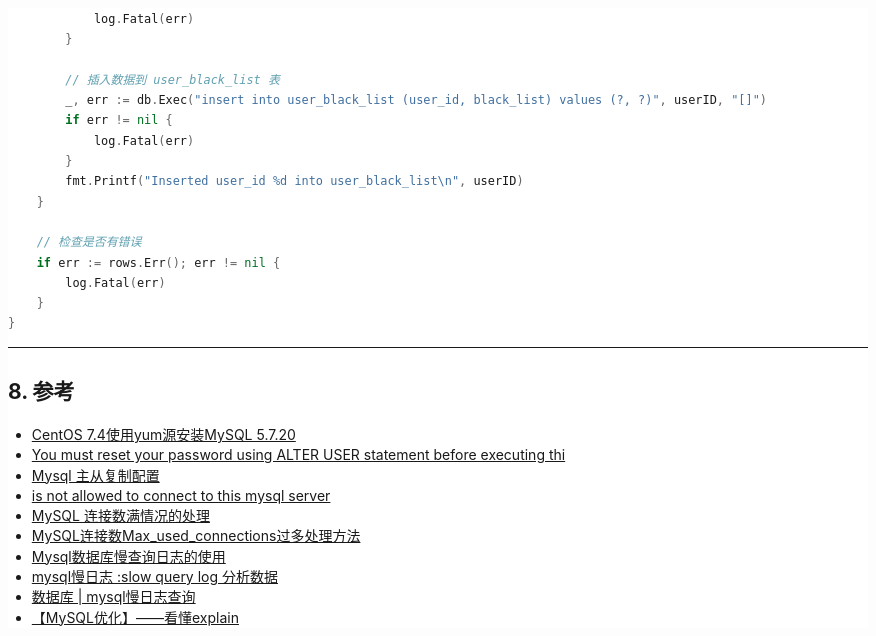 ```go
            log.Fatal(err)
        }

        // 插入数据到 user_black_list 表
        _, err := db.Exec("insert into user_black_list (user_id, black_list) values (?, ?)", userID, "[]")
        if err != nil {
            log.Fatal(err)
        }
        fmt.Printf("Inserted user_id %d into user_black_list\n", userID)
    }

    // 检查是否有错误
    if err := rows.Err(); err != nil {
        log.Fatal(err)
    }
}
```

---

## 8. 参考

* [CentOS 7.4使用yum源安装MySQL 5.7.20](http://www.linuxidc.com/Linux/2017-12/149614.htm)
* [You must reset your password using ALTER USER statement before executing thi](https://blog.csdn.net/qq_38366063/article/details/100736999)
* [Mysql 主从复制配置](https://www.jianshu.com/p/8b95dba5b191)
* [is not allowed to connect to this mysql server](https://blog.csdn.net/iiiiiilikangshuai/article/details/100905996)
* [MySQL 连接数满情况的处理](https://www.jianshu.com/p/6689474434f7)
* [MySQL连接数Max_used_connections过多处理方法](https://blog.csdn.net/chenludaniel/article/details/102752598)
* [Mysql数据库慢查询日志的使用](https://zhuanlan.zhihu.com/p/113429595)
* [mysql慢日志 :slow query log 分析数据](https://blog.csdn.net/saga_gallon/article/details/72897332)
* [数据库 \| mysql慢日志查询](https://zhuanlan.zhihu.com/p/85565647)
* [【MySQL优化】——看懂explain](https://blog.csdn.net/jiadajing267/article/details/81269067)